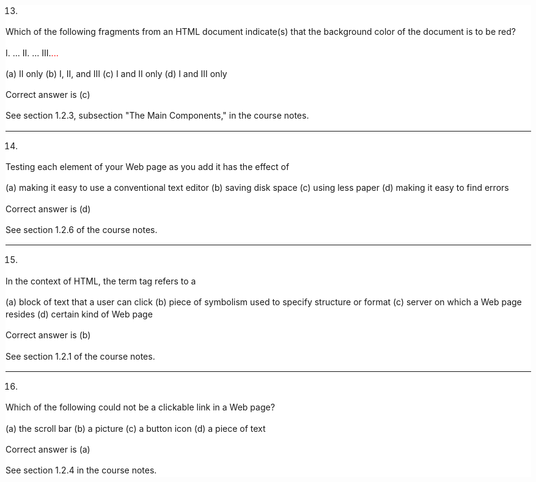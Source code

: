  13. 
 Which of the following fragments from an HTML document indicate(s) that the background color of the document is to be red?

I.<BODY BGCOLOR="RED"> ... </BODY> 
II.<BODY BGCOLOR="#FF0000"> ... </BODY> 
III.<FONT COLOR="RED">...</FONT> 
 
  (a) II only
  (b) I, II, and III
  (c) I and II only
  (d) I and III only  

 Correct answer is  (c)  
   
See section 1.2.3, subsection "The Main Components," in the course notes. 
 
--------------------------------------------------------------------------------

 14. 
 Testing each element of your Web page as you add it has the effect of  
 

  (a) making it easy to use a conventional text editor
  (b) saving disk space
  (c) using less paper
  (d) making it easy to find errors  

 Correct answer is  (d)  

   See section 1.2.6 of the course notes.  
 
--------------------------------------------------------------------------------

 15. 
 In the context of HTML, the term tag refers to a 
 
 (a) block of text that a user can click
 (b) piece of symbolism used to specify structure or format
 (c) server on which a Web page resides
 (d) certain kind of Web page  

 Correct answer is  (b)  
 
See section 1.2.1 of the course notes. 
 
--------------------------------------------------------------------------------

 16. 
 Which of the following could not be a clickable link in a Web page?
 
 (a) the scroll bar
 (b) a picture
 (c) a button icon
 (d) a piece of text  

 Correct answer is  (a)  

   See section 1.2.4 in the course notes.  
 